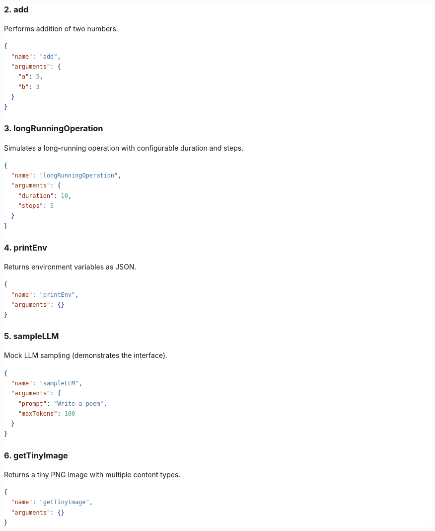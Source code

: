 ### 2. add
Performs addition of two numbers.
```json
{
  "name": "add",
  "arguments": {
    "a": 5,
    "b": 3
  }
}
```

### 3. longRunningOperation
Simulates a long-running operation with configurable duration and steps.
```json
{
  "name": "longRunningOperation",
  "arguments": {
    "duration": 10,
    "steps": 5
  }
}
```

### 4. printEnv
Returns environment variables as JSON.
```json
{
  "name": "printEnv",
  "arguments": {}
}
```

### 5. sampleLLM
Mock LLM sampling (demonstrates the interface).
```json
{
  "name": "sampleLLM",
  "arguments": {
    "prompt": "Write a poem",
    "maxTokens": 100
  }
}
```

### 6. getTinyImage
Returns a tiny PNG image with multiple content types.
```json
{
  "name": "getTinyImage",
  "arguments": {}
}
```
